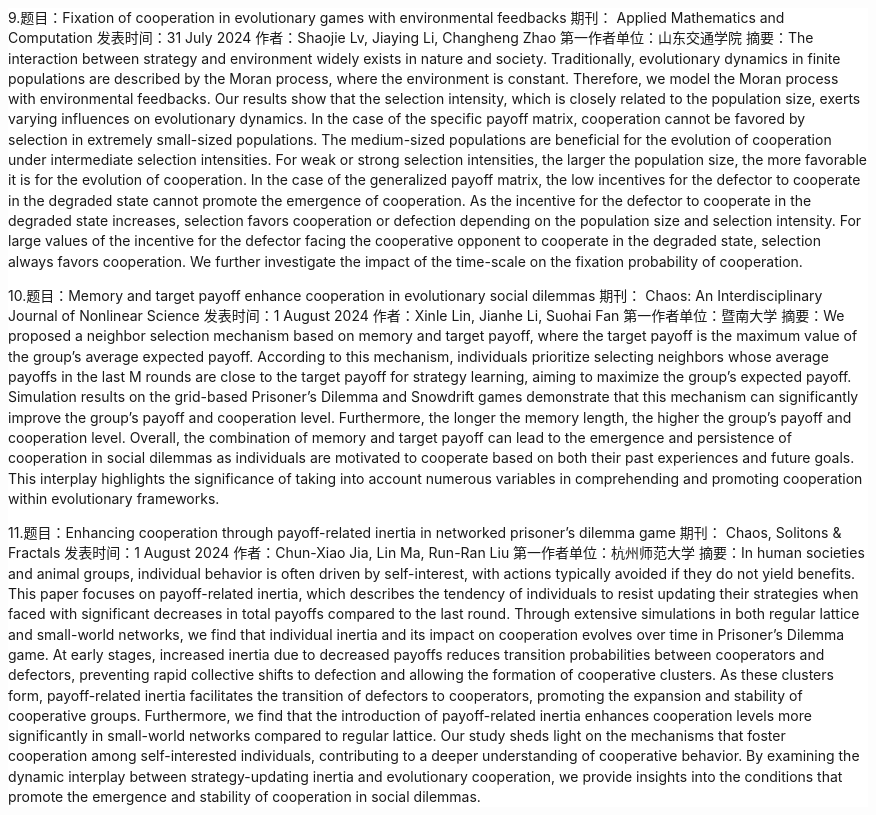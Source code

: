 9.题目：Fixation of cooperation in evolutionary games with environmental feedbacks
期刊： Applied Mathematics and Computation
    发表时间：31 July 2024
   作者：Shaojie Lv, Jiaying Li, Changheng Zhao
    第一作者单位：山东交通学院
摘要：The interaction between strategy and environment widely exists in nature and society. Traditionally, evolutionary dynamics in finite populations are described by the Moran process, where the environment is constant. Therefore, we model the Moran process with environmental feedbacks. Our results show that the selection intensity, which is closely related to the population size, exerts varying influences on evolutionary dynamics. In the case of the specific payoff matrix, cooperation cannot be favored by selection in extremely small-sized populations. The medium-sized populations are beneficial for the evolution of cooperation under intermediate selection intensities. For weak or strong selection intensities, the larger the population size, the more favorable it is for the evolution of cooperation. In the case of the generalized payoff matrix, the low incentives for the defector to cooperate in the degraded state cannot promote the emergence of cooperation. As the incentive for the defector to cooperate in the degraded state increases, selection favors cooperation or defection depending on the population size and selection intensity. For large values of the incentive for the defector facing the cooperative opponent to cooperate in the degraded state, selection always favors cooperation. We further investigate the impact of the time-scale on the fixation probability of cooperation.

10.题目：Memory and target payoff enhance cooperation in evolutionary social dilemmas
期刊： Chaos: An Interdisciplinary Journal of Nonlinear Science
    发表时间：1 August 2024
   作者：Xinle Lin, Jianhe Li, Suohai Fan
    第一作者单位：暨南大学
摘要：We proposed a neighbor selection mechanism based on memory and target payoff, where the target payoff is the maximum value of the group’s average expected payoff. According to this mechanism, individuals prioritize selecting neighbors whose average payoffs in the last M rounds are close to the target payoff for strategy learning, aiming to maximize the group’s expected payoff. Simulation results on the grid-based Prisoner’s Dilemma and Snowdrift games demonstrate that this mechanism can significantly improve the group’s payoff and cooperation level. Furthermore, the longer the memory length, the higher the group’s payoff and cooperation level. Overall, the combination of memory and target payoff can lead to the emergence and persistence of cooperation in social dilemmas as individuals are motivated to cooperate based on both their past experiences and future goals. This interplay highlights the significance of taking into account numerous variables in comprehending and promoting cooperation within evolutionary frameworks.

11.题目：Enhancing cooperation through payoff-related inertia in networked prisoner’s dilemma game
期刊： Chaos, Solitons & Fractals
    发表时间：1 August 2024
   作者：Chun-Xiao Jia, Lin Ma, Run-Ran Liu
    第一作者单位：杭州师范大学
摘要：In human societies and animal groups, individual behavior is often driven by self-interest, with actions typically avoided if they do not yield benefits. This paper focuses on payoff-related inertia, which describes the tendency of individuals to resist updating their strategies when faced with significant decreases in total payoffs compared to the last round. Through extensive simulations in both regular lattice and small-world networks, we find that individual inertia and its impact on cooperation evolves over time in Prisoner’s Dilemma game. At early stages, increased inertia due to decreased payoffs reduces transition probabilities between cooperators and defectors, preventing rapid collective shifts to defection and allowing the formation of cooperative clusters. As these clusters form, payoff-related inertia facilitates the transition of defectors to cooperators, promoting the expansion and stability of cooperative groups. Furthermore, we find that the introduction of payoff-related inertia enhances cooperation levels more significantly in small-world networks compared to regular lattice. Our study sheds light on the mechanisms that foster cooperation among self-interested individuals, contributing to a deeper understanding of cooperative behavior. By examining the dynamic interplay between strategy-updating inertia and evolutionary cooperation, we provide insights into the conditions that promote the emergence and stability of cooperation in social dilemmas.
